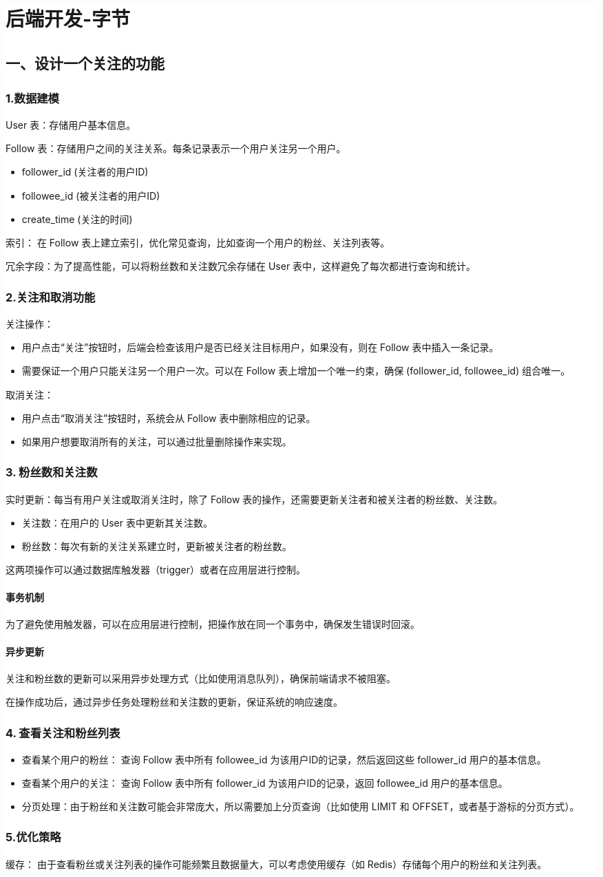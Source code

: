 # 后端开发-字节
## 一、设计一个关注的功能
### 1.数据建模
 User 表：存储用户基本信息。

 Follow 表：存储用户之间的关注关系。每条记录表示一个用户关注另一个用户。

- follower_id (关注者的用户ID)

- followee_id (被关注者的用户ID)

- create_time (关注的时间)

索引： 在 Follow 表上建立索引，优化常见查询，比如查询一个用户的粉丝、关注列表等。

冗余字段：为了提高性能，可以将粉丝数和关注数冗余存储在 User 表中，这样避免了每次都进行查询和统计。

### 2.关注和取消功能
关注操作：

- 用户点击“关注”按钮时，后端会检查该用户是否已经关注目标用户，如果没有，则在 Follow 表中插入一条记录。

- 需要保证一个用户只能关注另一个用户一次。可以在 Follow 表上增加一个唯一约束，确保 (follower_id, followee_id) 组合唯一。

取消关注：

- 用户点击“取消关注”按钮时，系统会从 Follow 表中删除相应的记录。

- 如果用户想要取消所有的关注，可以通过批量删除操作来实现。

### 3. 粉丝数和关注数
实时更新：每当有用户关注或取消关注时，除了 Follow 表的操作，还需要更新关注者和被关注者的粉丝数、关注数。

- 关注数：在用户的 User 表中更新其关注数。

- 粉丝数：每次有新的关注关系建立时，更新被关注者的粉丝数。

这两项操作可以通过数据库触发器（trigger）或者在应用层进行控制。

#### 事务机制
为了避免使用触发器，可以在应用层进行控制，把操作放在同一个事务中，确保发生错误时回滚。

#### 异步更新
关注和粉丝数的更新可以采用异步处理方式（比如使用消息队列），确保前端请求不被阻塞。

在操作成功后，通过异步任务处理粉丝和关注数的更新，保证系统的响应速度。

### 4. 查看关注和粉丝列表
- 查看某个用户的粉丝： 查询 Follow 表中所有 followee_id 为该用户ID的记录，然后返回这些 follower_id 用户的基本信息。

- 查看某个用户的关注： 查询 Follow 表中所有 follower_id 为该用户ID的记录，返回 followee_id 用户的基本信息。

- 分页处理：由于粉丝和关注数可能会非常庞大，所以需要加上分页查询（比如使用 LIMIT 和 OFFSET，或者基于游标的分页方式）。

### 5.优化策略
缓存： 由于查看粉丝或关注列表的操作可能频繁且数据量大，可以考虑使用缓存（如 Redis）存储每个用户的粉丝和关注列表。

